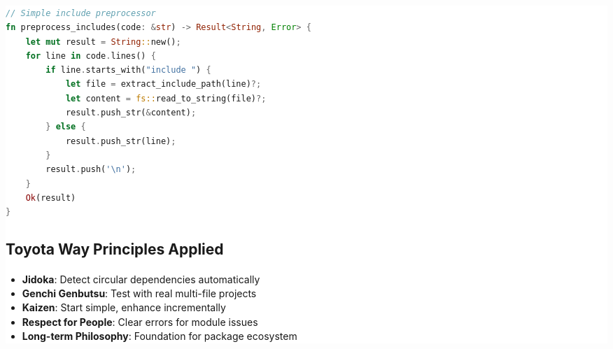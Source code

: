 ```rust
// Simple include preprocessor
fn preprocess_includes(code: &str) -> Result<String, Error> {
    let mut result = String::new();
    for line in code.lines() {
        if line.starts_with("include ") {
            let file = extract_include_path(line)?;
            let content = fs::read_to_string(file)?;
            result.push_str(&content);
        } else {
            result.push_str(line);
        }
        result.push('\n');
    }
    Ok(result)
}
```

## Toyota Way Principles Applied

- **Jidoka**: Detect circular dependencies automatically
- **Genchi Genbutsu**: Test with real multi-file projects
- **Kaizen**: Start simple, enhance incrementally
- **Respect for People**: Clear errors for module issues
- **Long-term Philosophy**: Foundation for package ecosystem